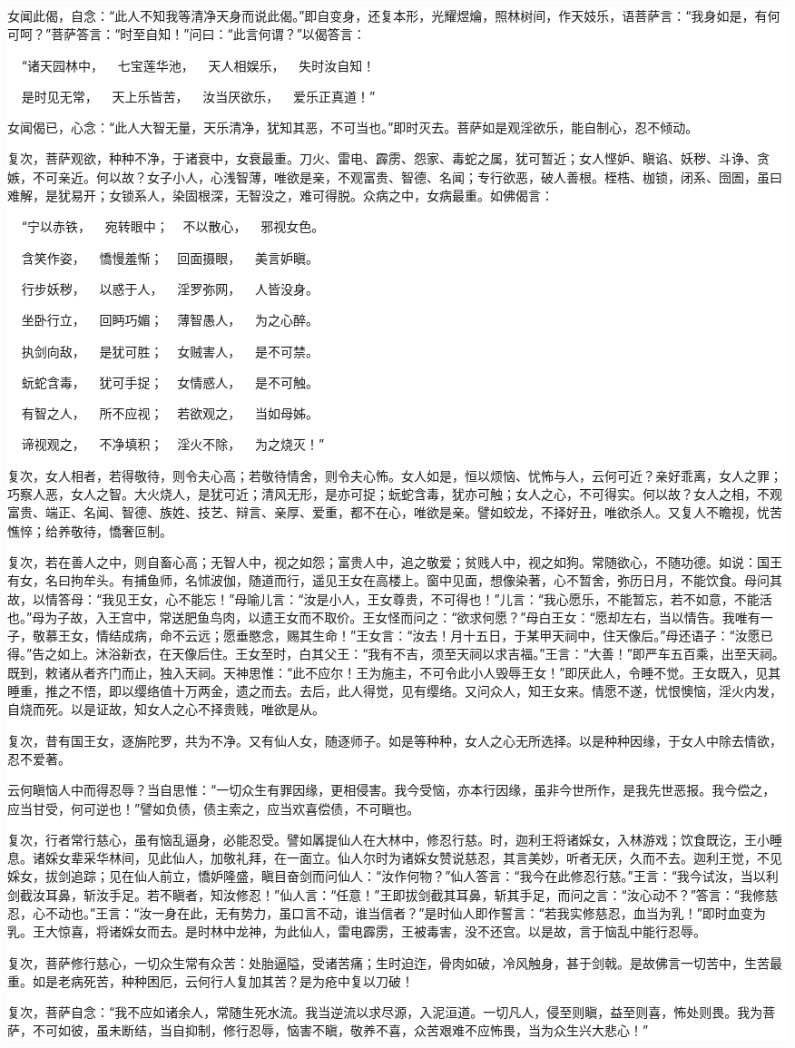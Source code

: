 女闻此偈，自念：“此人不知我等清净天身而说此偈。”即自变身，还复本形，光耀煜爚，照林树间，作天妓乐，语菩萨言：“我身如是，有何可呵？”菩萨答言：“时至自知！”问曰：“此言何谓？”以偈答言：

&nbsp;&nbsp;&nbsp;&nbsp;“诸天园林中，&nbsp;&nbsp;&nbsp;&nbsp;七宝莲华池，&nbsp;&nbsp;&nbsp;&nbsp;天人相娱乐，&nbsp;&nbsp;&nbsp;&nbsp;失时汝自知！

&nbsp;&nbsp;&nbsp;&nbsp;是时见无常，&nbsp;&nbsp;&nbsp;&nbsp;天上乐皆苦，&nbsp;&nbsp;&nbsp;&nbsp;汝当厌欲乐，&nbsp;&nbsp;&nbsp;&nbsp;爱乐正真道！”

女闻偈已，心念：“此人大智无量，天乐清净，犹知其恶，不可当也。”即时灭去。菩萨如是观淫欲乐，能自制心，忍不倾动。

复次，菩萨观欲，种种不净，于诸衰中，女衰最重。刀火、雷电、霹雳、怨家、毒蛇之属，犹可暂近；女人悭妒、瞋谄、妖秽、斗诤、贪嫉，不可亲近。何以故？女子小人，心浅智薄，唯欲是亲，不观富贵、智德、名闻；专行欲恶，破人善根。桎梏、枷锁，闭系、囹圄，虽曰难解，是犹易开；女锁系人，染固根深，无智没之，难可得脱。众病之中，女病最重。如佛偈言：

&nbsp;&nbsp;&nbsp;&nbsp;“宁以赤铁，&nbsp;&nbsp;&nbsp;&nbsp;宛转眼中；&nbsp;&nbsp;&nbsp;&nbsp;不以散心，&nbsp;&nbsp;&nbsp;&nbsp;邪视女色。

&nbsp;&nbsp;&nbsp;&nbsp;含笑作姿，&nbsp;&nbsp;&nbsp;&nbsp;憍慢羞惭；&nbsp;&nbsp;&nbsp;&nbsp;回面摄眼，&nbsp;&nbsp;&nbsp;&nbsp;美言妒瞋。

&nbsp;&nbsp;&nbsp;&nbsp;行步妖秽，&nbsp;&nbsp;&nbsp;&nbsp;以惑于人，&nbsp;&nbsp;&nbsp;&nbsp;淫罗弥网，&nbsp;&nbsp;&nbsp;&nbsp;人皆没身。

&nbsp;&nbsp;&nbsp;&nbsp;坐卧行立，&nbsp;&nbsp;&nbsp;&nbsp;回眄巧媚；&nbsp;&nbsp;&nbsp;&nbsp;薄智愚人，&nbsp;&nbsp;&nbsp;&nbsp;为之心醉。

&nbsp;&nbsp;&nbsp;&nbsp;执剑向敌，&nbsp;&nbsp;&nbsp;&nbsp;是犹可胜；&nbsp;&nbsp;&nbsp;&nbsp;女贼害人，&nbsp;&nbsp;&nbsp;&nbsp;是不可禁。

&nbsp;&nbsp;&nbsp;&nbsp;蚖蛇含毒，&nbsp;&nbsp;&nbsp;&nbsp;犹可手捉；&nbsp;&nbsp;&nbsp;&nbsp;女情惑人，&nbsp;&nbsp;&nbsp;&nbsp;是不可触。

&nbsp;&nbsp;&nbsp;&nbsp;有智之人，&nbsp;&nbsp;&nbsp;&nbsp;所不应视；&nbsp;&nbsp;&nbsp;&nbsp;若欲观之，&nbsp;&nbsp;&nbsp;&nbsp;当如母姊。

&nbsp;&nbsp;&nbsp;&nbsp;谛视观之，&nbsp;&nbsp;&nbsp;&nbsp;不净填积；&nbsp;&nbsp;&nbsp;&nbsp;淫火不除，&nbsp;&nbsp;&nbsp;&nbsp;为之烧灭！”

复次，女人相者，若得敬待，则令夫心高；若敬待情舍，则令夫心怖。女人如是，恒以烦恼、忧怖与人，云何可近？亲好乖离，女人之罪；巧察人恶，女人之智。大火烧人，是犹可近；清风无形，是亦可捉；蚖蛇含毒，犹亦可触；女人之心，不可得实。何以故？女人之相，不观富贵、端正、名闻、智德、族姓、技艺、辩言、亲厚、爱重，都不在心，唯欲是亲。譬如蛟龙，不择好丑，唯欲杀人。又复人不瞻视，忧苦憔悴；给养敬待，憍奢叵制。

复次，若在善人之中，则自畜心高；无智人中，视之如怨；富贵人中，追之敬爱；贫贱人中，视之如狗。常随欲心，不随功德。如说：国王有女，名曰拘牟头。有捕鱼师，名怵波伽，随道而行，遥见王女在高楼上。窗中见面，想像染著，心不暂舍，弥历日月，不能饮食。母问其故，以情答母：“我见王女，心不能忘！”母喻儿言：“汝是小人，王女尊贵，不可得也！”儿言：“我心愿乐，不能暂忘，若不如意，不能活也。”母为子故，入王宫中，常送肥鱼鸟肉，以遗王女而不取价。王女怪而问之：“欲求何愿？”母白王女：“愿却左右，当以情告。我唯有一子，敬慕王女，情结成病，命不云远；愿垂愍念，赐其生命！”王女言：“汝去！月十五日，于某甲天祠中，住天像后。”母还语子：“汝愿已得。”告之如上。沐浴新衣，在天像后住。王女至时，白其父王：“我有不吉，须至天祠以求吉福。”王言：“大善！”即严车五百乘，出至天祠。既到，敕诸从者齐门而止，独入天祠。天神思惟：“此不应尔！王为施主，不可令此小人毁辱王女！”即厌此人，令睡不觉。王女既入，见其睡重，推之不悟，即以缨络值十万两金，遗之而去。去后，此人得觉，见有缨络。又问众人，知王女来。情愿不遂，忧恨懊恼，淫火内发，自烧而死。以是证故，知女人之心不择贵贱，唯欲是从。

复次，昔有国王女，逐旃陀罗，共为不净。又有仙人女，随逐师子。如是等种种，女人之心无所选择。以是种种因缘，于女人中除去情欲，忍不爱著。

云何瞋恼人中而得忍辱？当自思惟：“一切众生有罪因缘，更相侵害。我今受恼，亦本行因缘，虽非今世所作，是我先世恶报。我今偿之，应当甘受，何可逆也！”譬如负债，债主索之，应当欢喜偿债，不可瞋也。

复次，行者常行慈心，虽有恼乱逼身，必能忍受。譬如羼提仙人在大林中，修忍行慈。时，迦利王将诸婇女，入林游戏；饮食既讫，王小睡息。诸婇女辈采华林间，见此仙人，加敬礼拜，在一面立。仙人尔时为诸婇女赞说慈忍，其言美妙，听者无厌，久而不去。迦利王觉，不见婇女，拔剑追踪；见在仙人前立，憍妒隆盛，瞋目奋剑而问仙人：“汝作何物？”仙人答言：“我今在此修忍行慈。”王言：“我今试汝，当以利剑截汝耳鼻，斩汝手足。若不瞋者，知汝修忍！”仙人言：“任意！”王即拔剑截其耳鼻，斩其手足，而问之言：“汝心动不？”答言：“我修慈忍，心不动也。”王言：“汝一身在此，无有势力，虽口言不动，谁当信者？”是时仙人即作誓言：“若我实修慈忍，血当为乳！”即时血变为乳。王大惊喜，将诸婇女而去。是时林中龙神，为此仙人，雷电霹雳，王被毒害，没不还宫。以是故，言于恼乱中能行忍辱。

复次，菩萨修行慈心，一切众生常有众苦：处胎逼隘，受诸苦痛；生时迫迮，骨肉如破，冷风触身，甚于剑戟。是故佛言一切苦中，生苦最重。如是老病死苦，种种困厄，云何行人复加其苦？是为疮中复以刀破！

复次，菩萨自念：“我不应如诸余人，常随生死水流。我当逆流以求尽源，入泥洹道。一切凡人，侵至则瞋，益至则喜，怖处则畏。我为菩萨，不可如彼，虽未断结，当自抑制，修行忍辱，恼害不瞋，敬养不喜，众苦艰难不应怖畏，当为众生兴大悲心！”
